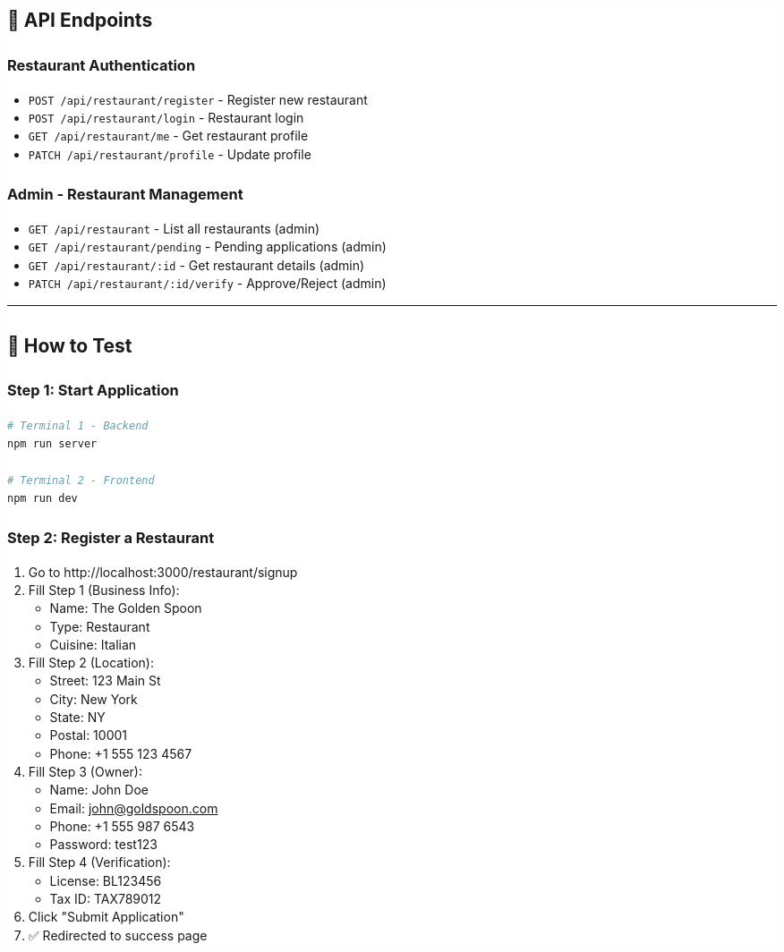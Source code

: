 
## 🚀 API Endpoints

### Restaurant Authentication

- `POST /api/restaurant/register` - Register new restaurant
- `POST /api/restaurant/login` - Restaurant login
- `GET /api/restaurant/me` - Get restaurant profile
- `PATCH /api/restaurant/profile` - Update profile

### Admin - Restaurant Management

- `GET /api/restaurant` - List all restaurants (admin)
- `GET /api/restaurant/pending` - Pending applications (admin)
- `GET /api/restaurant/:id` - Get restaurant details (admin)
- `PATCH /api/restaurant/:id/verify` - Approve/Reject (admin)

---

## 🧪 How to Test

### Step 1: Start Application

```bash
# Terminal 1 - Backend
npm run server

# Terminal 2 - Frontend
npm run dev
```

### Step 2: Register a Restaurant

1. Go to http://localhost:3000/restaurant/signup
2. Fill Step 1 (Business Info):
   - Name: The Golden Spoon
   - Type: Restaurant
   - Cuisine: Italian
3. Fill Step 2 (Location):
   - Street: 123 Main St
   - City: New York
   - State: NY
   - Postal: 10001
   - Phone: +1 555 123 4567
4. Fill Step 3 (Owner):
   - Name: John Doe
   - Email: john@goldspoon.com
   - Phone: +1 555 987 6543
   - Password: test123
5. Fill Step 4 (Verification):
   - License: BL123456
   - Tax ID: TAX789012
6. Click "Submit Application"
7. ✅ Redirected to success page
